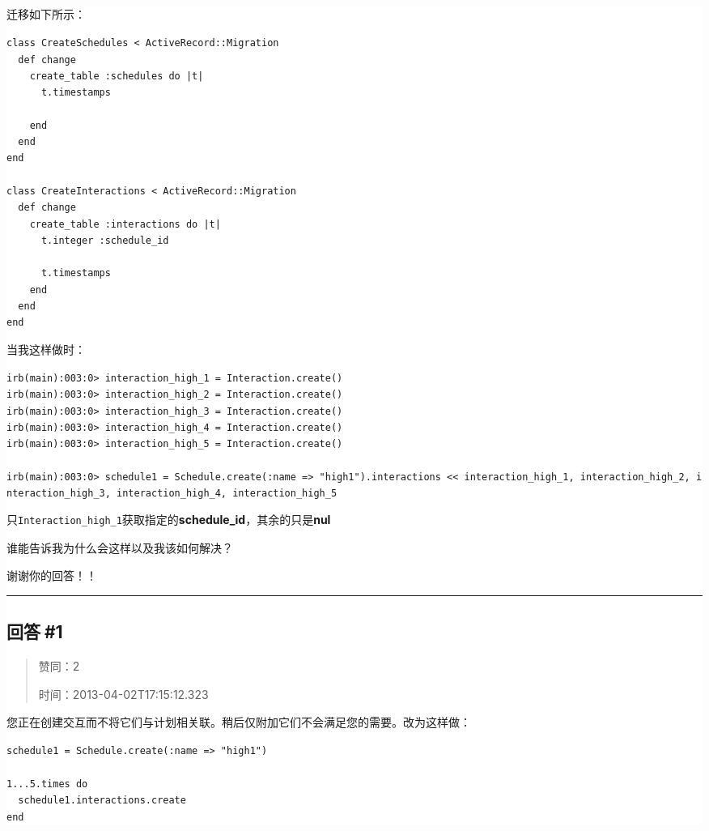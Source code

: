 迁移如下所示：

```
class CreateSchedules < ActiveRecord::Migration
  def change
    create_table :schedules do |t|
      t.timestamps

    end
  end
end

class CreateInteractions < ActiveRecord::Migration
  def change
    create_table :interactions do |t|
      t.integer :schedule_id

      t.timestamps
    end
  end
end 
```

当我这样做时：

```
irb(main):003:0> interaction_high_1 = Interaction.create()
irb(main):003:0> interaction_high_2 = Interaction.create()
irb(main):003:0> interaction_high_3 = Interaction.create()
irb(main):003:0> interaction_high_4 = Interaction.create()
irb(main):003:0> interaction_high_5 = Interaction.create()

irb(main):003:0> schedule1 = Schedule.create(:name => "high1").interactions << interaction_high_1, interaction_high_2, interaction_high_3, interaction_high_4, interaction_high_5 
```

只`Interaction_high_1`获取指定的**schedule_id**，其余的只是**nul**

谁能告诉我为什么会这样以及我该如何解决？

谢谢你的回答！！

* * *

## 回答 #1

> 赞同：2
> 
> 时间：2013-04-02T17:15:12.323

您正在创建交互而不将它们与计划相关联。稍后仅附加它们不会满足您的需要。改为这样做：

```
schedule1 = Schedule.create(:name => "high1")

1...5.times do
  schedule1.interactions.create
end 
```
